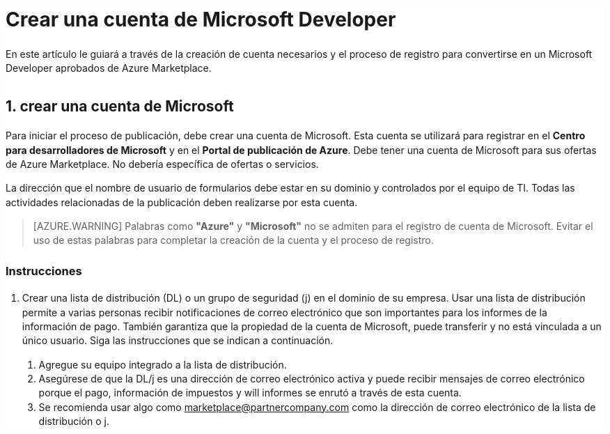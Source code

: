 <properties
   pageTitle="Crear y registrar la cuenta de publisher | Microsoft Azure"
   description="Instrucciones para crear una cuenta de Microsoft Developer para la aprobación, vender diversos ofrecen tipos de Azure Marketplace."
   services="Azure Marketplace"
   documentationCenter=""
   authors="HannibalSII"
   manager="hascipio"
   editor=""/>

<tags
   ms.service="marketplace"
   ms.devlang="na"
   ms.topic="article"
   ms.tgt_pltfrm="na"
   ms.workload="na"
   ms.date="08/18/2016"
   ms.author="hascipio"/>

# <a name="create-a-microsoft-developer-account"></a>Crear una cuenta de Microsoft Developer
En este artículo le guiará a través de la creación de cuenta necesarios y el proceso de registro para convertirse en un Microsoft Developer aprobados de Azure Marketplace.

## <a name="1-create-a-microsoft-account"></a>1. crear una cuenta de Microsoft
Para iniciar el proceso de publicación, debe crear una cuenta de Microsoft. Esta cuenta se utilizará para registrar en el **Centro para desarrolladores de Microsoft** y en el **Portal de publicación de Azure**. Debe tener una cuenta de Microsoft para sus ofertas de Azure Marketplace. No debería específica de ofertas o servicios.

La dirección que el nombre de usuario de formularios debe estar en su dominio y controlados por el equipo de TI. Todas las actividades relacionadas de la publicación deben realizarse por esta cuenta.

  >[AZURE.WARNING] Palabras como **"Azure"** y **"Microsoft"** no se admiten para el registro de cuenta de Microsoft. Evitar el uso de estas palabras para completar la creación de la cuenta y el proceso de registro.

### <a name="instructions"></a>Instrucciones

1. Crear una lista de distribución (DL) o un grupo de seguridad (j) en el dominio de su empresa. Usar una lista de distribución permite a varias personas recibir notificaciones de correo electrónico que son importantes para los informes de la información de pago. También garantiza que la propiedad de la cuenta de Microsoft, puede transferir y no está vinculada a un único usuario.
Siga las instrucciones que se indican a continuación.

    1. Agregue su equipo integrado a la lista de distribución.
    2. Asegúrese de que la DL/j es una dirección de correo electrónico activa y puede recibir mensajes de correo electrónico porque el pago, información de impuestos y will informes se enrutó a través de esta cuenta.
    3. Se recomienda usar algo como marketplace@partnercompany.com como la dirección de correo electrónico de la lista de distribución o j.


[link-msdndoc]: https://msdn.microsoft.com/library/jj552460.aspx
[link-sellerdashboard]: http://sellerdashboard.microsoft.com/
[link-pubportal]: https://publish.windowsazure.com